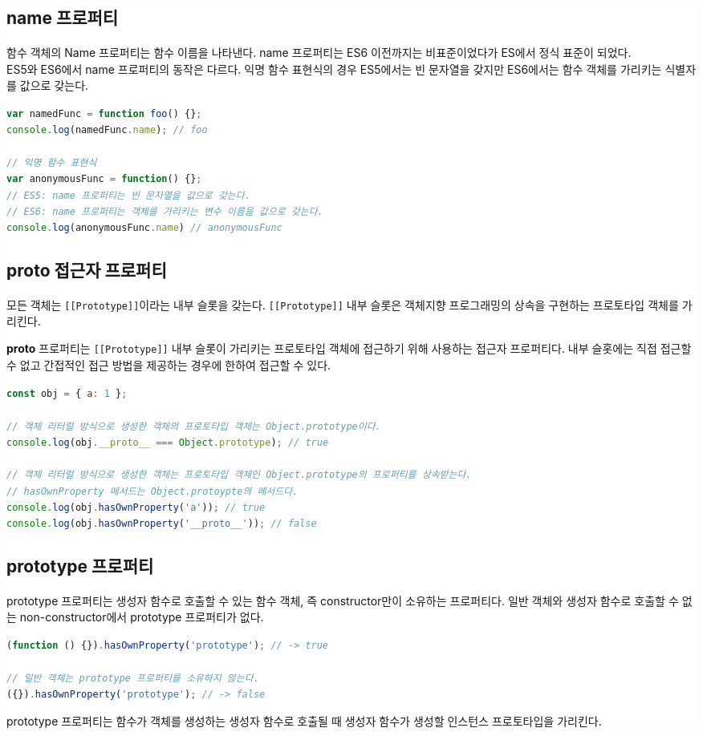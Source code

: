 ## name 프로퍼티
함수 객체의 Name 프로퍼티는 함수 이름을 나타낸다. name 프로퍼티는 ES6 이전까지는 비표준이었다가 ES에서 정식 표준이 되었다.  
ES5와 ES6에서 name 프로퍼티의 동작은 다르다. 익명 함수 표현식의 경우 ES5에서는 빈 문자열을 갖지만 ES6에서는 함수 객체를 가리키는 식별자를 값으로 갖는다.

```js
var namedFunc = function foo() {};
console.log(namedFunc.name); // foo

// 익명 함수 표현식
var anonymousFunc = function() {};
// ES5: name 프로퍼티는 빈 문자열을 값으로 갖는다.
// ES6: name 프로퍼티는 객체를 가리키는 변수 이름을 값으로 갖는다.
console.log(anonymousFunc.name) // anonymousFunc
```

## __proto__ 접근자 프로퍼티
모든 객체는 `[[Prototype]]`이라는 내부 슬롯을 갖는다. `[[Prototype]]` 내부 슬롯은 객체지향 프로그래밍의 상속을 구현하는 프로토타입 객체를 가리킨다.

__proto__ 프로퍼티는 `[[Prototype]]` 내부 슬롯이 가리키는 프로토타입 객체에 접근하기 위해 사용하는 접근자 프로퍼티다. 내부 슬홋에는 직접 접근할 수 없고 간접적인 접근 방법을 제공하는 경우에 한하여 접근할 수 있다.
```js
const obj = { a: 1 };

// 객체 리터럴 방식으로 생성한 객체의 프로토타입 객체는 Object.prototype이다.
console.log(obj.__proto__ === Object.prototype); // true

// 객체 리터럴 방식으로 생성한 객체는 프로토타입 객체인 Object.prototype의 프로퍼티를 상속받는다.
// hasOwnProperty 메서드는 Object.protoypte의 메서드다.
console.log(obj.hasOwnProperty('a')); // true
console.log(obj.hasOwnProperty('__proto__')); // false
```

## prototype 프로퍼티
prototype 프로퍼티는 생성자 함수로 호출할 수 있는 함수 객체, 즉 constructor만이 소유하는 프로퍼티다. 일반 객체와 생성자 함수로 호출할 수 없는 non-constructor에서 prototype 프로퍼티가 없다.
```js
(function () {}).hasOwnProperty('prototype'); // -> true

// 일반 객체는 prototype 프로퍼티를 소유하지 않는다.
({}).hasOwnProperty('prototype'); // -> false
```
prototype 프로퍼티는 함수가 객체를 생성하는 생성자 함수로 호출될 때 생성자 함수가 생성할 인스턴스 프로토타입을 가리킨다.